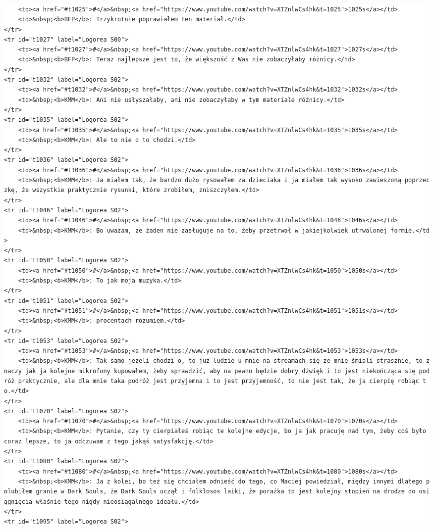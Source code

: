         <td><a href="#t1025">#</a>&nbsp;<a href="https://www.youtube.com/watch?v=XTZnlwCs4hk&t=1025">1025s</a></td>
        <td>&nbsp;<b>BFP</b>: Trzykrotnie poprawiałem ten materiał.</td>
    </tr>
    <tr id="t1027" label="Logorea S00">
        <td><a href="#t1027">#</a>&nbsp;<a href="https://www.youtube.com/watch?v=XTZnlwCs4hk&t=1027">1027s</a></td>
        <td>&nbsp;<b>BFP</b>: Teraz najlepsze jest to, że większość z Was nie zobaczyłaby różnicy.</td>
    </tr>
    <tr id="t1032" label="Logorea S02">
        <td><a href="#t1032">#</a>&nbsp;<a href="https://www.youtube.com/watch?v=XTZnlwCs4hk&t=1032">1032s</a></td>
        <td>&nbsp;<b>KMM</b>: Ani nie usłyszałaby, ani nie zobaczyłaby w tym materiale różnicy.</td>
    </tr>
    <tr id="t1035" label="Logorea S02">
        <td><a href="#t1035">#</a>&nbsp;<a href="https://www.youtube.com/watch?v=XTZnlwCs4hk&t=1035">1035s</a></td>
        <td>&nbsp;<b>KMM</b>: Ale to nie o to chodzi.</td>
    </tr>
    <tr id="t1036" label="Logorea S02">
        <td><a href="#t1036">#</a>&nbsp;<a href="https://www.youtube.com/watch?v=XTZnlwCs4hk&t=1036">1036s</a></td>
        <td>&nbsp;<b>KMM</b>: Ja miałem tak, że bardzo dużo rysowałem za dzieciaka i ja miałem tak wysoko zawieszoną poprzeczkę, że wszystkie praktycznie rysunki, które zrobiłem, zniszczyłem.</td>
    </tr>
    <tr id="t1046" label="Logorea S02">
        <td><a href="#t1046">#</a>&nbsp;<a href="https://www.youtube.com/watch?v=XTZnlwCs4hk&t=1046">1046s</a></td>
        <td>&nbsp;<b>KMM</b>: Bo uważam, że żaden nie zasługuje na to, żeby przetrwał w jakiejkolwiek utrwalonej formie.</td>
    </tr>
    <tr id="t1050" label="Logorea S02">
        <td><a href="#t1050">#</a>&nbsp;<a href="https://www.youtube.com/watch?v=XTZnlwCs4hk&t=1050">1050s</a></td>
        <td>&nbsp;<b>KMM</b>: To jak moja muzyka.</td>
    </tr>
    <tr id="t1051" label="Logorea S02">
        <td><a href="#t1051">#</a>&nbsp;<a href="https://www.youtube.com/watch?v=XTZnlwCs4hk&t=1051">1051s</a></td>
        <td>&nbsp;<b>KMM</b>: procentach rozumiem.</td>
    </tr>
    <tr id="t1053" label="Logorea S02">
        <td><a href="#t1053">#</a>&nbsp;<a href="https://www.youtube.com/watch?v=XTZnlwCs4hk&t=1053">1053s</a></td>
        <td>&nbsp;<b>KMM</b>: Tak samo jeżeli chodzi o, to już ludzie u mnie na streamach się ze mnie śmiali strasznie, to znaczy jak ja kolejne mikrofony kupowałem, żeby sprawdzić, aby na pewno będzie dobry dźwięk i to jest niekończąca się podróż praktycznie, ale dla mnie taka podróż jest przyjemna i to jest przyjemność, to nie jest tak, że ja cierpię robiąc to.</td>
    </tr>
    <tr id="t1070" label="Logorea S02">
        <td><a href="#t1070">#</a>&nbsp;<a href="https://www.youtube.com/watch?v=XTZnlwCs4hk&t=1070">1070s</a></td>
        <td>&nbsp;<b>KMM</b>: Pytanie, czy ty cierpiałeś robiąc te kolejne edycje, bo ja jak pracuję nad tym, żeby coś było coraz lepsze, to ja odczuwam z tego jakąś satysfakcję.</td>
    </tr>
    <tr id="t1080" label="Logorea S02">
        <td><a href="#t1080">#</a>&nbsp;<a href="https://www.youtube.com/watch?v=XTZnlwCs4hk&t=1080">1080s</a></td>
        <td>&nbsp;<b>KMM</b>: Ja z kolei, bo też się chciałem odnieść do tego, co Maciej powiedział, między innymi dlatego polubiłem granie w Dark Souls, że Dark Souls uczął i folklosos laiki, że porażka to jest kolejny stopień na drodze do osiągnięcia właśnie tego nigdy nieosiągalnego ideału.</td>
    </tr>
    <tr id="t1095" label="Logorea S02">